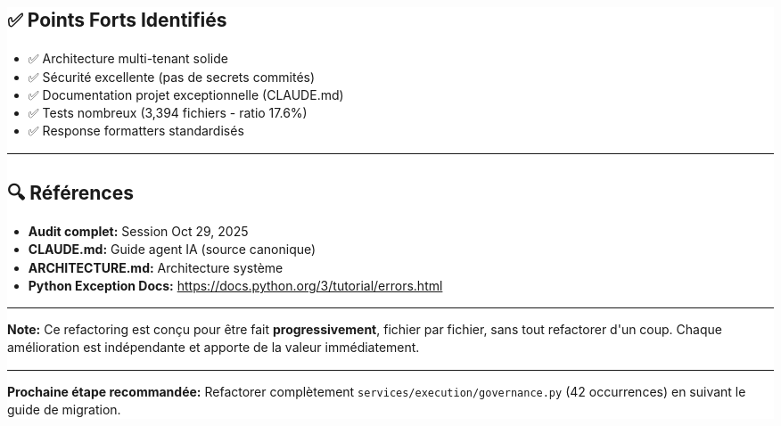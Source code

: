 ## ✅ Points Forts Identifiés

- ✅ Architecture multi-tenant solide
- ✅ Sécurité excellente (pas de secrets commités)
- ✅ Documentation projet exceptionnelle (CLAUDE.md)
- ✅ Tests nombreux (3,394 fichiers - ratio 17.6%)
- ✅ Response formatters standardisés

---

## 🔍 Références

- **Audit complet:** Session Oct 29, 2025
- **CLAUDE.md:** Guide agent IA (source canonique)
- **ARCHITECTURE.md:** Architecture système
- **Python Exception Docs:** https://docs.python.org/3/tutorial/errors.html

---

**Note:** Ce refactoring est conçu pour être fait **progressivement**, fichier par fichier, sans tout refactorer d'un coup. Chaque amélioration est indépendante et apporte de la valeur immédiatement.

---

**Prochaine étape recommandée:** Refactorer complètement `services/execution/governance.py` (42 occurrences) en suivant le guide de migration.
